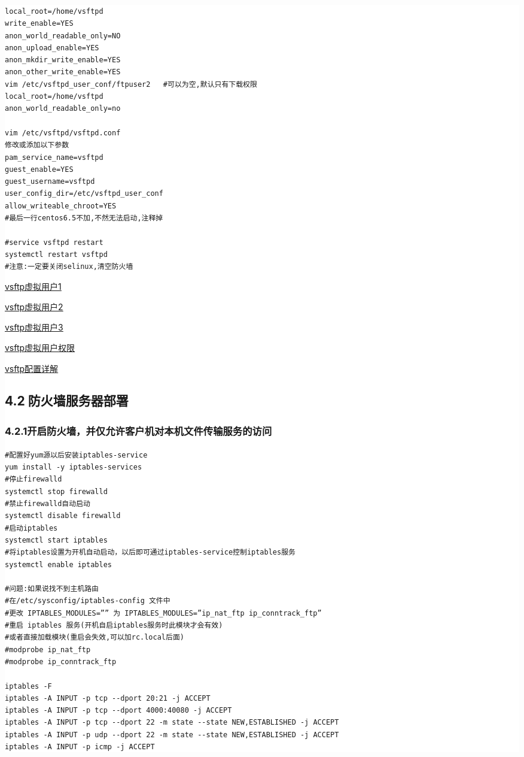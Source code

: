 ```
local_root=/home/vsftpd
write_enable=YES
anon_world_readable_only=NO
anon_upload_enable=YES
anon_mkdir_write_enable=YES
anon_other_write_enable=YES
vim /etc/vsftpd_user_conf/ftpuser2   #可以为空,默认只有下载权限
local_root=/home/vsftpd
anon_world_readable_only=no

vim /etc/vsftpd/vsftpd.conf
修改或添加以下参数
pam_service_name=vsftpd
guest_enable=YES
guest_username=vsftpd
user_config_dir=/etc/vsftpd_user_conf
allow_writeable_chroot=YES
#最后一行centos6.5不加,不然无法启动,注释掉

#service vsftpd restart
systemctl restart vsftpd
#注意:一定要关闭selinux,清空防火墙
```

[vsftp虚拟用户1](https://www.linuxrumen.com/rmxx/757.html)

[vsftp虚拟用户2](https://www.93bok.com/Centos7%E5%AE%89%E8%A3%85vsftp%E8%99%9A%E6%8B%9F%E7%94%A8%E6%88%B7%E7%99%BB%E5%BD%95/)

[vsftp虚拟用户3](http://wubolive.com/post/vsftpd)

[vsftp虚拟用户权限](http://wubolive.com/post/vsftpd)

[vsftp配置详解](https://www.linuxidc.com/Linux/2019-07/159381.htm)

## 4.2 **防火墙服务器部署**

### 4.2.1开启防火墙，并仅允许客户机对本机文件传输服务的访问

```
#配置好yum源以后安装iptables-service
yum install -y iptables-services
#停止firewalld
systemctl stop firewalld
#禁止firewalld自动启动
systemctl disable firewalld
#启动iptables
systemctl start iptables
#将iptables设置为开机自动启动，以后即可通过iptables-service控制iptables服务
systemctl enable iptables

#问题:如果说找不到主机路由
#在/etc/sysconfig/iptables-config 文件中
#更改 IPTABLES_MODULES=”” 为 IPTABLES_MODULES=”ip_nat_ftp ip_conntrack_ftp”
#重启 iptables 服务(开机自启iptables服务时此模块才会有效)
#或者直接加载模块(重启会失效,可以加rc.local后面)
#modprobe ip_nat_ftp
#modprobe ip_conntrack_ftp

iptables -F
iptables -A INPUT -p tcp --dport 20:21 -j ACCEPT
iptables -A INPUT -p tcp --dport 4000:40080 -j ACCEPT
iptables -A INPUT -p tcp --dport 22 -m state --state NEW,ESTABLISHED -j ACCEPT
iptables -A INPUT -p udp --dport 22 -m state --state NEW,ESTABLISHED -j ACCEPT
iptables -A INPUT -p icmp -j ACCEPT
```
